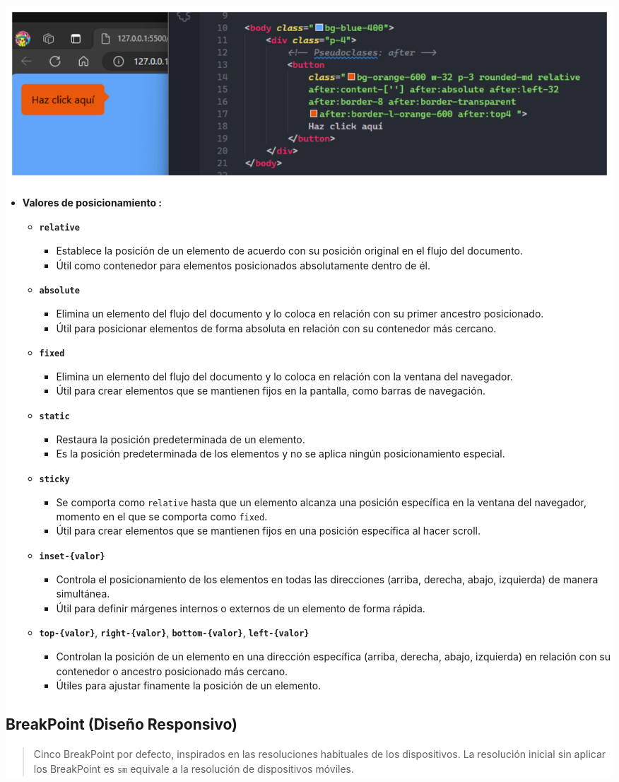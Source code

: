 ![alt text](preview/image-5.png)

- **Valores de posicionamiento :**

    - **`relative`**
        - Establece la posición de un elemento de acuerdo con su posición original en el flujo del documento.
        - Útil como contenedor para elementos posicionados absolutamente dentro de él.

    - **`absolute`**
        - Elimina un elemento del flujo del documento y lo coloca en relación con su primer ancestro posicionado.
        - Útil para posicionar elementos de forma absoluta en relación con su contenedor más cercano.

    - **`fixed`**
        - Elimina un elemento del flujo del documento y lo coloca en relación con la ventana del navegador.
        - Útil para crear elementos que se mantienen fijos en la pantalla, como barras de navegación.

    - **`static`**
        - Restaura la posición predeterminada de un elemento.
        - Es la posición predeterminada de los elementos y no se aplica ningún posicionamiento especial.

    - **`sticky`**
        - Se comporta como `relative` hasta que un elemento alcanza una posición específica en la ventana del navegador, momento en el que se comporta como `fixed`.
        - Útil para crear elementos que se mantienen fijos en una posición específica al hacer scroll.

    - **`inset-{valor}`**
        - Controla el posicionamiento de los elementos en todas las direcciones (arriba, derecha, abajo, izquierda) de manera simultánea.
        - Útil para definir márgenes internos o externos de un elemento de forma rápida.

    - **`top-{valor}`**, **`right-{valor}`**, **`bottom-{valor}`**, **`left-{valor}`**
        - Controlan la posición de un elemento en una dirección específica (arriba, derecha, abajo, izquierda) en relación con su contenedor o ancestro posicionado más cercano.
        - Útiles para ajustar finamente la posición de un elemento.

## BreakPoint (Diseño Responsivo)
>Cinco BreakPoint por defecto, inspirados en las resoluciones habituales de los dispositivos. La resolución inicial sin aplicar los BreakPoint es `sm` equivale a la resolución de dispositivos móviles.
